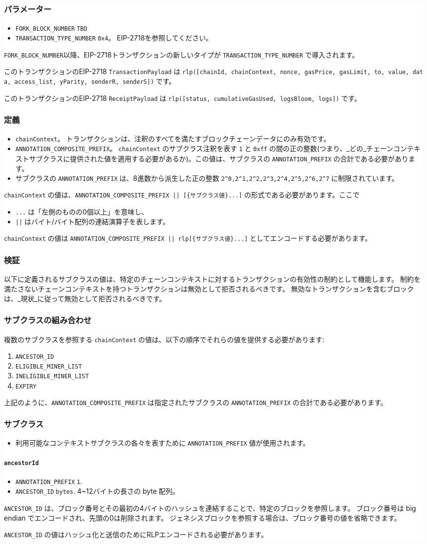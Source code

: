 ### パラメーター

- `FORK_BLOCK_NUMBER` `TBD`
- `TRANSACTION_TYPE_NUMBER` `0x4`。 EIP-2718を参照してください。

`FORK_BLOCK_NUMBER`以降、EIP-2718トランザクションの新しいタイプが `TRANSACTION_TYPE_NUMBER` で導入されます。

このトランザクションのEIP-2718 `TransactionPayload` は `rlp([chainId, chainContext, nonce, gasPrice, gasLimit, to, value, data, access_list, yParity, senderR, senderS])` です。

このトランザクションのEIP-2718 `ReceiptPayload` は `rlp([status, cumulativeGasUsed, logsBloom, logs])` です。

### 定義

- `chainContext`。 トランザクションは、注釈のすべてを満たすブロックチェーンデータにのみ有効です。
- `ANNOTATION_COMPOSITE_PREFIX`。 `chainContext` のサブクラス注釈を表す `1` と `0xff` の間の正の整数(つまり、_どの_チェーンコンテキストサブクラスに提供された値を適用する必要があるか)。この値は、サブクラスの `ANNOTATION_PREFIX` の合計である必要があります。
- サブクラスの `ANNOTATION_PREFIX` は、8進数から派生した正の整数 `2^0,2^1,2^2,2^3,2^4,2^5,2^6,2^7` に制限されています。

`chainContext` の値は、`ANNOTATION_COMPOSITE_PREFIX || [{サブクラス値}...]` の形式である必要があります。ここで
- `...` は「左側のものの0個以上」を意味し、
- `||` はバイト/バイト配列の連結演算子を表します。

`chainContext` の値は `ANNOTATION_COMPOSITE_PREFIX || rlp[{サブクラス値}...]` としてエンコードする必要があります。

### 検証

以下に定義されるサブクラスの値は、特定のチェーンコンテキストに対するトランザクションの有効性の制約として機能します。
制約を満たさないチェーンコンテキストを持つトランザクションは無効として拒否されるべきです。
無効なトランザクションを含むブロックは、_現状_に従って無効として拒否されるべきです。

### サブクラスの組み合わせ

複数のサブクラスを参照する `chainContext` の値は、以下の順序でそれらの値を提供する必要があります:

1. `ANCESTOR_ID`
2. `ELIGIBLE_MINER_LIST`
3. `INELIGIBLE_MINER_LIST`
4. `EXPIRY`

上記のように、`ANNOTATION_COMPOSITE_PREFIX` は指定されたサブクラスの `ANNOTATION_PREFIX` の合計である必要があります。

### サブクラス

- 利用可能なコンテキストサブクラスの各々を表すために `ANNOTATION_PREFIX` 値が使用されます。

#### `ancestorId`

- `ANNOTATION_PREFIX` `1`.
- `ANCESTOR_ID` `bytes`. 4~12バイトの長さの byte 配列。

`ANCESTOR_ID` は、ブロック番号とその最初の4バイトのハッシュを連結することで、特定のブロックを参照します。
ブロック番号は big endian でエンコードされ、先頭の0は削除されます。
ジェネシスブロックを参照する場合は、ブロック番号の値を省略できます。

`ANCESTOR_ID` の値はハッシュ化と送信のためにRLPエンコードされる必要があります。

